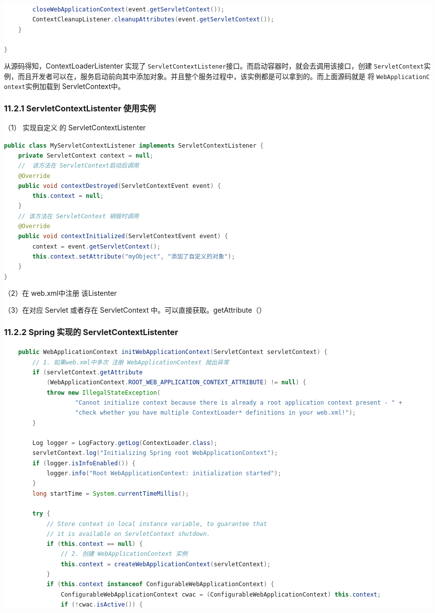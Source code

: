 ```java
        closeWebApplicationContext(event.getServletContext());
        ContextCleanupListener.cleanupAttributes(event.getServletContext());
    }

}
```

从源码得知，ContextLoaderListenter 实现了 `ServletContextListener`接口。而启动容器时，就会去调用该接口，创建 `ServletContext`实例，而且开发者可以在，服务启动前向其中添加对象。并且整个服务过程中，该实例都是可以拿到的。而上面源码就是 将 `WebApplicationContext`实例加载到 ServletContext中。

### 11.2.1 ServletContextListenter 使用实例

（1） 实现自定义 的 ServletContextListenter 

```java
public class MyServletContextListener implements ServletContextListener {
    private ServletContext context = null;
    //  该方法在 ServletContext启动后调用
    @Override
    public void contextDestroyed(ServletContextEvent event) {
        this.context = null;
    }
    // 该方法在 ServletContext 销毁时调用
    @Override
    public void contextInitialized(ServletContextEvent event) {
        context = event.getServletContext();
        this.context.setAttribute("myObject", "添加了自定义的对象");
    }
}
```

（2）在 web.xml中注册 该Listenter

（3）在对应 Servlet 或者存在 ServletContext 中。可以直接获取。getAttribute（）

### 11.2.2 Spring 实现的 ServletContextListenter

```java
    public WebApplicationContext initWebApplicationContext(ServletContext servletContext) {
        // 1. 如果web.xml中多次 注册 WebApplicationContext 抛出异常
        if (servletContext.getAttribute
            (WebApplicationContext.ROOT_WEB_APPLICATION_CONTEXT_ATTRIBUTE) != null) {
            throw new IllegalStateException(
                    "Cannot initialize context because there is already a root application context present - " +
                    "check whether you have multiple ContextLoader* definitions in your web.xml!");
        }

        Log logger = LogFactory.getLog(ContextLoader.class);
        servletContext.log("Initializing Spring root WebApplicationContext");
        if (logger.isInfoEnabled()) {
            logger.info("Root WebApplicationContext: initialization started");
        }
        long startTime = System.currentTimeMillis();

        try {
            // Store context in local instance variable, to guarantee that
            // it is available on ServletContext shutdown.
            if (this.context == null) {
                // 2. 创建 WebApplicationContext 实例
                this.context = createWebApplicationContext(servletContext);
            }
            if (this.context instanceof ConfigurableWebApplicationContext) {
                ConfigurableWebApplicationContext cwac = (ConfigurableWebApplicationContext) this.context;
                if (!cwac.isActive()) {
```